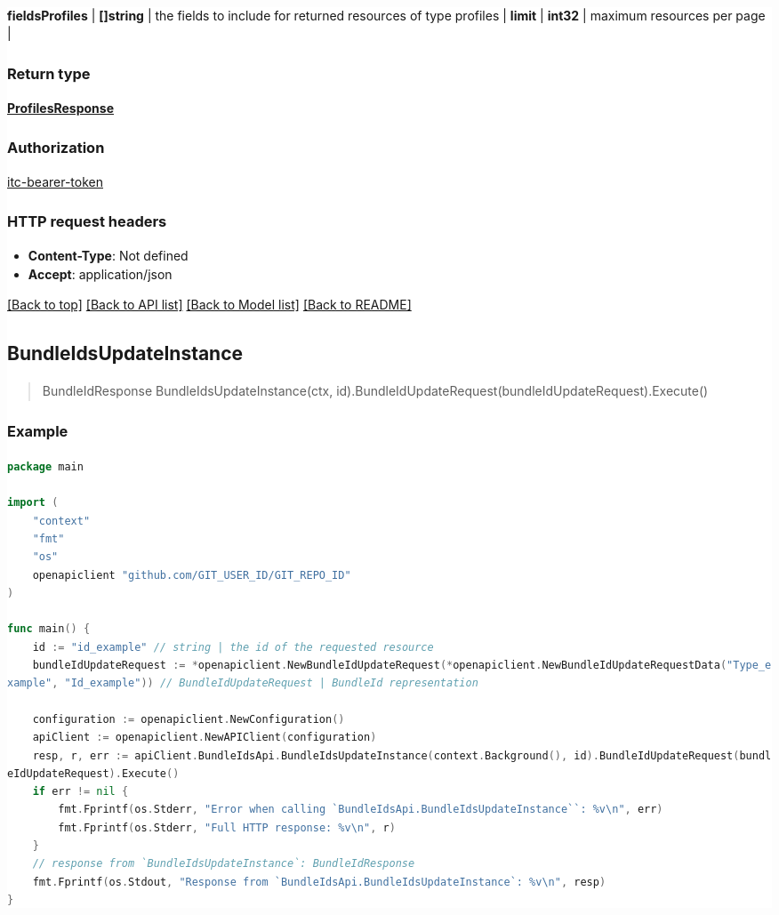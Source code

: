  **fieldsProfiles** | **[]string** | the fields to include for returned resources of type profiles | 
 **limit** | **int32** | maximum resources per page | 

### Return type

[**ProfilesResponse**](ProfilesResponse.md)

### Authorization

[itc-bearer-token](../README.md#itc-bearer-token)

### HTTP request headers

- **Content-Type**: Not defined
- **Accept**: application/json

[[Back to top]](#) [[Back to API list]](../README.md#documentation-for-api-endpoints)
[[Back to Model list]](../README.md#documentation-for-models)
[[Back to README]](../README.md)


## BundleIdsUpdateInstance

> BundleIdResponse BundleIdsUpdateInstance(ctx, id).BundleIdUpdateRequest(bundleIdUpdateRequest).Execute()



### Example

```go
package main

import (
    "context"
    "fmt"
    "os"
    openapiclient "github.com/GIT_USER_ID/GIT_REPO_ID"
)

func main() {
    id := "id_example" // string | the id of the requested resource
    bundleIdUpdateRequest := *openapiclient.NewBundleIdUpdateRequest(*openapiclient.NewBundleIdUpdateRequestData("Type_example", "Id_example")) // BundleIdUpdateRequest | BundleId representation

    configuration := openapiclient.NewConfiguration()
    apiClient := openapiclient.NewAPIClient(configuration)
    resp, r, err := apiClient.BundleIdsApi.BundleIdsUpdateInstance(context.Background(), id).BundleIdUpdateRequest(bundleIdUpdateRequest).Execute()
    if err != nil {
        fmt.Fprintf(os.Stderr, "Error when calling `BundleIdsApi.BundleIdsUpdateInstance``: %v\n", err)
        fmt.Fprintf(os.Stderr, "Full HTTP response: %v\n", r)
    }
    // response from `BundleIdsUpdateInstance`: BundleIdResponse
    fmt.Fprintf(os.Stdout, "Response from `BundleIdsApi.BundleIdsUpdateInstance`: %v\n", resp)
}
```
